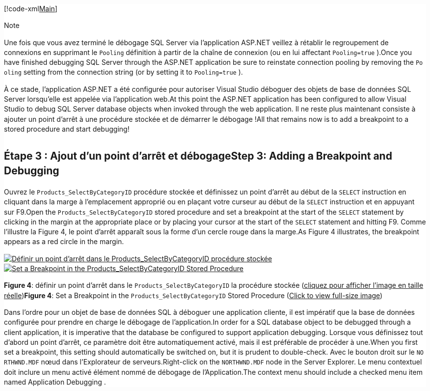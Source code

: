 
[!code-xml[Main](debugging-stored-procedures-cs/samples/sample1.xml)]

> [!NOTE]
> <span data-ttu-id="a1a52-184">Une fois que vous avez terminé le débogage SQL Server via l’application ASP.NET veillez à rétablir le regroupement de connexions en supprimant le `Pooling` définition à partir de la chaîne de connexion (ou en lui affectant `Pooling=true` ).</span><span class="sxs-lookup"><span data-stu-id="a1a52-184">Once you have finished debugging SQL Server through the ASP.NET application be sure to reinstate connection pooling by removing the `Pooling` setting from the connection string (or by setting it to `Pooling=true` ).</span></span>


<span data-ttu-id="a1a52-185">À ce stade, l’application ASP.NET a été configurée pour autoriser Visual Studio déboguer des objets de base de données SQL Server lorsqu’elle est appelée via l’application web.</span><span class="sxs-lookup"><span data-stu-id="a1a52-185">At this point the ASP.NET application has been configured to allow Visual Studio to debug SQL Server database objects when invoked through the web application.</span></span> <span data-ttu-id="a1a52-186">Il ne reste plus maintenant consiste à ajouter un point d’arrêt à une procédure stockée et de démarrer le débogage !</span><span class="sxs-lookup"><span data-stu-id="a1a52-186">All that remains now is to add a breakpoint to a stored procedure and start debugging!</span></span>

## <a name="step-3-adding-a-breakpoint-and-debugging"></a><span data-ttu-id="a1a52-187">Étape 3 : Ajout d’un point d’arrêt et débogage</span><span class="sxs-lookup"><span data-stu-id="a1a52-187">Step 3: Adding a Breakpoint and Debugging</span></span>

<span data-ttu-id="a1a52-188">Ouvrez le `Products_SelectByCategoryID` procédure stockée et définissez un point d’arrêt au début de la `SELECT` instruction en cliquant dans la marge à l’emplacement approprié ou en plaçant votre curseur au début de la `SELECT` instruction et en appuyant sur F9.</span><span class="sxs-lookup"><span data-stu-id="a1a52-188">Open the `Products_SelectByCategoryID` stored procedure and set a breakpoint at the start of the `SELECT` statement by clicking in the margin at the appropriate place or by placing your cursor at the start of the `SELECT` statement and hitting F9.</span></span> <span data-ttu-id="a1a52-189">Comme l’illustre la Figure 4, le point d’arrêt apparaît sous la forme d’un cercle rouge dans la marge.</span><span class="sxs-lookup"><span data-stu-id="a1a52-189">As Figure 4 illustrates, the breakpoint appears as a red circle in the margin.</span></span>


<span data-ttu-id="a1a52-190">[![Définir un point d’arrêt dans le Products_SelectByCategoryID procédure stockée](debugging-stored-procedures-cs/_static/image9.png)](debugging-stored-procedures-cs/_static/image8.png)</span><span class="sxs-lookup"><span data-stu-id="a1a52-190">[![Set a Breakpoint in the Products_SelectByCategoryID Stored Procedure](debugging-stored-procedures-cs/_static/image9.png)](debugging-stored-procedures-cs/_static/image8.png)</span></span>

<span data-ttu-id="a1a52-191">**Figure 4**: définir un point d’arrêt dans le `Products_SelectByCategoryID` la procédure stockée ([cliquez pour afficher l’image en taille réelle](debugging-stored-procedures-cs/_static/image10.png))</span><span class="sxs-lookup"><span data-stu-id="a1a52-191">**Figure 4**: Set a Breakpoint in the `Products_SelectByCategoryID` Stored Procedure ([Click to view full-size image](debugging-stored-procedures-cs/_static/image10.png))</span></span>


<span data-ttu-id="a1a52-192">Dans l’ordre pour un objet de base de données SQL à déboguer une application cliente, il est impératif que la base de données configurée pour prendre en charge le débogage de l’application.</span><span class="sxs-lookup"><span data-stu-id="a1a52-192">In order for a SQL database object to be debugged through a client application, it is imperative that the database be configured to support application debugging.</span></span> <span data-ttu-id="a1a52-193">Lorsque vous définissez tout d’abord un point d’arrêt, ce paramètre doit être automatiquement activé, mais il est préférable de procéder à une.</span><span class="sxs-lookup"><span data-stu-id="a1a52-193">When you first set a breakpoint, this setting should automatically be switched on, but it is prudent to double-check.</span></span> <span data-ttu-id="a1a52-194">Avec le bouton droit sur le `NORTHWND.MDF` nœud dans l’Explorateur de serveurs.</span><span class="sxs-lookup"><span data-stu-id="a1a52-194">Right-click on the `NORTHWND.MDF` node in the Server Explorer.</span></span> <span data-ttu-id="a1a52-195">Le menu contextuel doit inclure un menu activé élément nommé de débogage de l’Application.</span><span class="sxs-lookup"><span data-stu-id="a1a52-195">The context menu should include a checked menu item named Application Debugging .</span></span>
